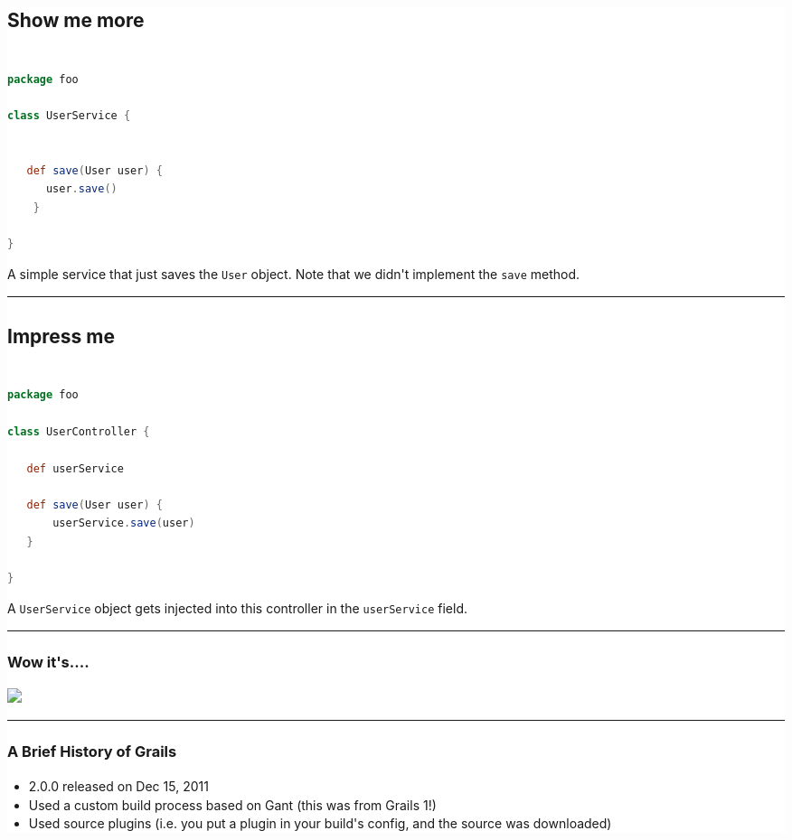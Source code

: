 ## Show me more

```groovy

package foo

class UserService {


   def save(User user) {
      user.save()
    }

}

```

A simple service that just saves the `User` object. Note that we didn't implement the `save` method.

---

## Impress me

```groovy

package foo

class UserController {

   def userService

   def save(User user) {
       userService.save(user)
   }

}

```

A `UserService` object gets injected into this controller in the `userService` field.

---
### Wow it's....

<img src="/img/magic.gif" width="400"/>

---

### A Brief History of Grails

* 2.0.0 released on Dec 15, 2011
* Used a custom build process based on Gant (this was from Grails 1!)
* Used source plugins (i.e. you put a plugin in your build's config, and the source was downloaded)
